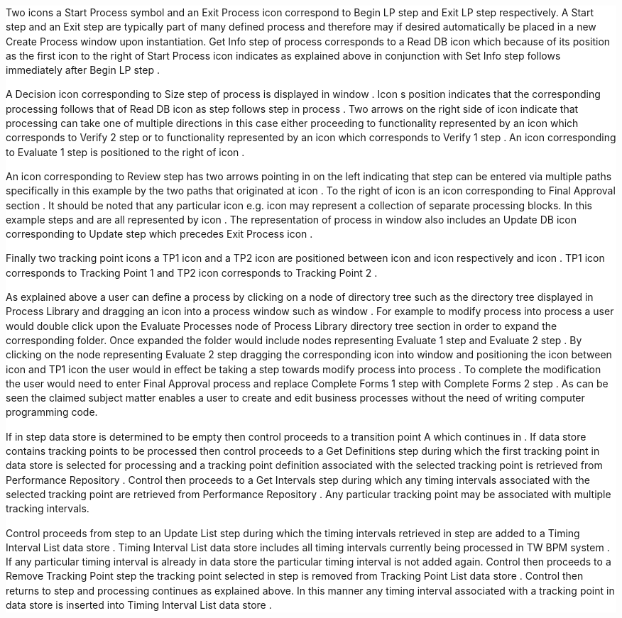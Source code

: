 Two icons a Start Process symbol and an Exit Process icon correspond to Begin LP step and Exit LP step respectively. A Start step and an Exit step are typically part of many defined process and therefore may if desired automatically be placed in a new Create Process window upon instantiation. Get Info step of process corresponds to a Read DB icon which because of its position as the first icon to the right of Start Process icon indicates as explained above in conjunction with Set Info step follows immediately after Begin LP step .

A Decision icon corresponding to Size step of process is displayed in window . Icon s position indicates that the corresponding processing follows that of Read DB icon as step follows step in process . Two arrows on the right side of icon indicate that processing can take one of multiple directions in this case either proceeding to functionality represented by an icon which corresponds to Verify 2 step or to functionality represented by an icon which corresponds to Verify 1 step . An icon corresponding to Evaluate 1 step is positioned to the right of icon .

An icon corresponding to Review step has two arrows pointing in on the left indicating that step can be entered via multiple paths specifically in this example by the two paths that originated at icon . To the right of icon is an icon corresponding to Final Approval section . It should be noted that any particular icon e.g. icon may represent a collection of separate processing blocks. In this example steps and are all represented by icon . The representation of process in window also includes an Update DB icon corresponding to Update step which precedes Exit Process icon .

Finally two tracking point icons a TP1 icon and a TP2 icon are positioned between icon and icon respectively and icon . TP1 icon corresponds to Tracking Point 1 and TP2 icon corresponds to Tracking Point 2 .

As explained above a user can define a process by clicking on a node of directory tree such as the directory tree displayed in Process Library and dragging an icon into a process window such as window . For example to modify process into process a user would double click upon the Evaluate Processes node of Process Library directory tree section in order to expand the corresponding folder. Once expanded the folder would include nodes representing Evaluate 1 step and Evaluate 2 step . By clicking on the node representing Evaluate 2 step dragging the corresponding icon into window and positioning the icon between icon and TP1 icon the user would in effect be taking a step towards modify process into process . To complete the modification the user would need to enter Final Approval process and replace Complete Forms 1 step with Complete Forms 2 step . As can be seen the claimed subject matter enables a user to create and edit business processes without the need of writing computer programming code.

If in step data store is determined to be empty then control proceeds to a transition point A which continues in . If data store contains tracking points to be processed then control proceeds to a Get Definitions step during which the first tracking point in data store is selected for processing and a tracking point definition associated with the selected tracking point is retrieved from Performance Repository . Control then proceeds to a Get Intervals step during which any timing intervals associated with the selected tracking point are retrieved from Performance Repository . Any particular tracking point may be associated with multiple tracking intervals.

Control proceeds from step to an Update List step during which the timing intervals retrieved in step are added to a Timing Interval List data store . Timing Interval List data store includes all timing intervals currently being processed in TW BPM system . If any particular timing interval is already in data store the particular timing interval is not added again. Control then proceeds to a Remove Tracking Point step the tracking point selected in step is removed from Tracking Point List data store . Control then returns to step and processing continues as explained above. In this manner any timing interval associated with a tracking point in data store is inserted into Timing Interval List data store .
